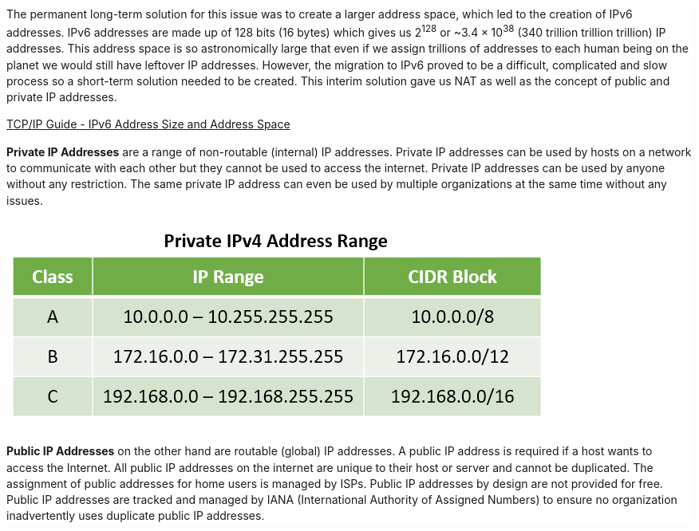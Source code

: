 The permanent long-term solution for this issue was to create a larger address space, which led to the creation of IPv6 addresses. IPv6 addresses are made up of 128 bits (16 bytes) which gives us $2^{128}$ or ~$3.4 \times 10^{38}$ (340 trillion trillion trillion) IP addresses. This address space is so astronomically large that even if we assign trillions of addresses to each human being on the planet we would still have leftover IP addresses. However, the migration to IPv6 proved to be a difficult, complicated and slow process so a short-term solution needed to be created. This interim solution gave us NAT as well as the concept of public and private IP addresses.

[TCP/IP Guide - IPv6 Address Size and Address Space](http://www.tcpipguide.com/free/t_IPv6AddressSizeandAddressSpace-2.htm)

**Private IP Addresses** are a range of non-routable (internal) IP addresses. Private IP addresses can be used by hosts on a network to communicate with each other but they cannot be used to access the internet. Private IP addresses can be used by anyone without any restriction. The same private IP address can even be used by multiple organizations at the same time without any issues.

![Private IPv4 Address Space|500](images/nat-explained/private-ip-address-space.png)

**Public IP Addresses** on the other hand are routable (global) IP addresses. A public IP address is required if a host wants to access the Internet. All public IP addresses on the internet are unique to their host or server and cannot be duplicated. The assignment of public addresses for home users is managed by ISPs. Public IP addresses by design are not provided for free. Public IP addresses are tracked and managed by IANA (International Authority of Assigned Numbers) to ensure no organization inadvertently uses duplicate public IP addresses.
